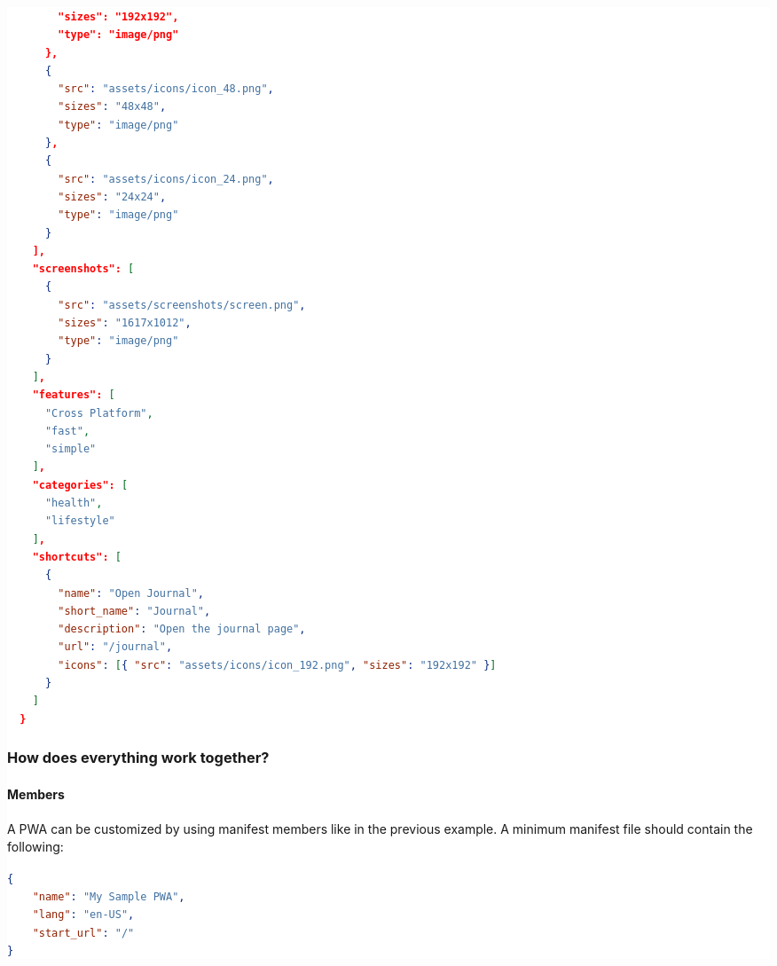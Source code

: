 ```json
        "sizes": "192x192",
        "type": "image/png"
      },
      {
        "src": "assets/icons/icon_48.png",
        "sizes": "48x48",
        "type": "image/png"
      },
      {
        "src": "assets/icons/icon_24.png",
        "sizes": "24x24",
        "type": "image/png"
      }
    ],
    "screenshots": [
      {
        "src": "assets/screenshots/screen.png",
        "sizes": "1617x1012",
        "type": "image/png"
      }
    ],
    "features": [
      "Cross Platform",
      "fast",
      "simple"
    ],
    "categories": [
      "health",
      "lifestyle"
    ],
    "shortcuts": [
      {
        "name": "Open Journal",
        "short_name": "Journal",
        "description": "Open the journal page",
        "url": "/journal",
        "icons": [{ "src": "assets/icons/icon_192.png", "sizes": "192x192" }]
      }
    ]
  }
```

### How does everything work together?

#### Members

A PWA can be customized by using manifest members like in the previous example. A minimum manifest file should contain the following:

```json
{
    "name": "My Sample PWA",
    "lang": "en-US",
    "start_url": "/"
}
```
